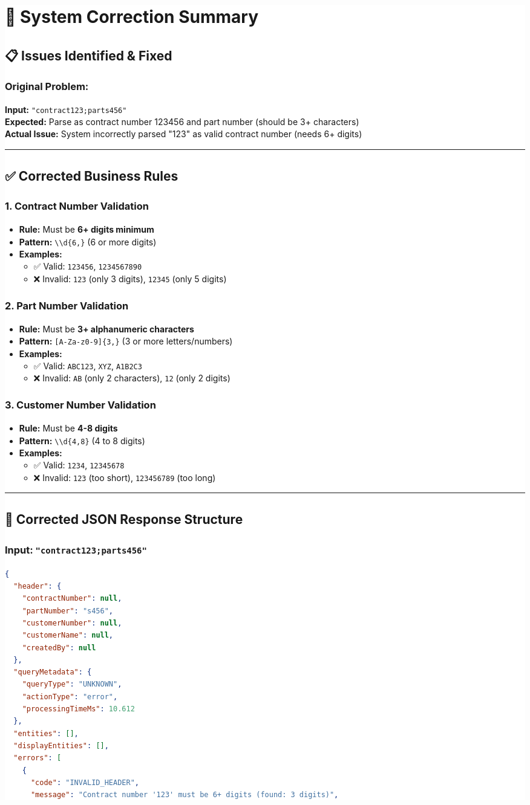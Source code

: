 # 🔧 System Correction Summary

## 📋 **Issues Identified & Fixed**

### **Original Problem:**
**Input:** `"contract123;parts456"`  
**Expected:** Parse as contract number 123456 and part number (should be 3+ characters)  
**Actual Issue:** System incorrectly parsed "123" as valid contract number (needs 6+ digits)

---

## ✅ **Corrected Business Rules**

### **1. Contract Number Validation**
- **Rule:** Must be **6+ digits minimum**
- **Pattern:** `\\d{6,}` (6 or more digits)
- **Examples:**
  - ✅ Valid: `123456`, `1234567890`
  - ❌ Invalid: `123` (only 3 digits), `12345` (only 5 digits)

### **2. Part Number Validation**  
- **Rule:** Must be **3+ alphanumeric characters**
- **Pattern:** `[A-Za-z0-9]{3,}` (3 or more letters/numbers)
- **Examples:**
  - ✅ Valid: `ABC123`, `XYZ`, `A1B2C3`
  - ❌ Invalid: `AB` (only 2 characters), `12` (only 2 digits)

### **3. Customer Number Validation**
- **Rule:** Must be **4-8 digits**
- **Pattern:** `\\d{4,8}` (4 to 8 digits)
- **Examples:**
  - ✅ Valid: `1234`, `12345678`
  - ❌ Invalid: `123` (too short), `123456789` (too long)

---

## 🎯 **Corrected JSON Response Structure**

### **Input:** `"contract123;parts456"`

```json
{
  "header": {
    "contractNumber": null,
    "partNumber": "s456",
    "customerNumber": null,
    "customerName": null,
    "createdBy": null
  },
  "queryMetadata": {
    "queryType": "UNKNOWN",
    "actionType": "error",
    "processingTimeMs": 10.612
  },
  "entities": [],
  "displayEntities": [],
  "errors": [
    {
      "code": "INVALID_HEADER",
      "message": "Contract number '123' must be 6+ digits (found: 3 digits)",
```